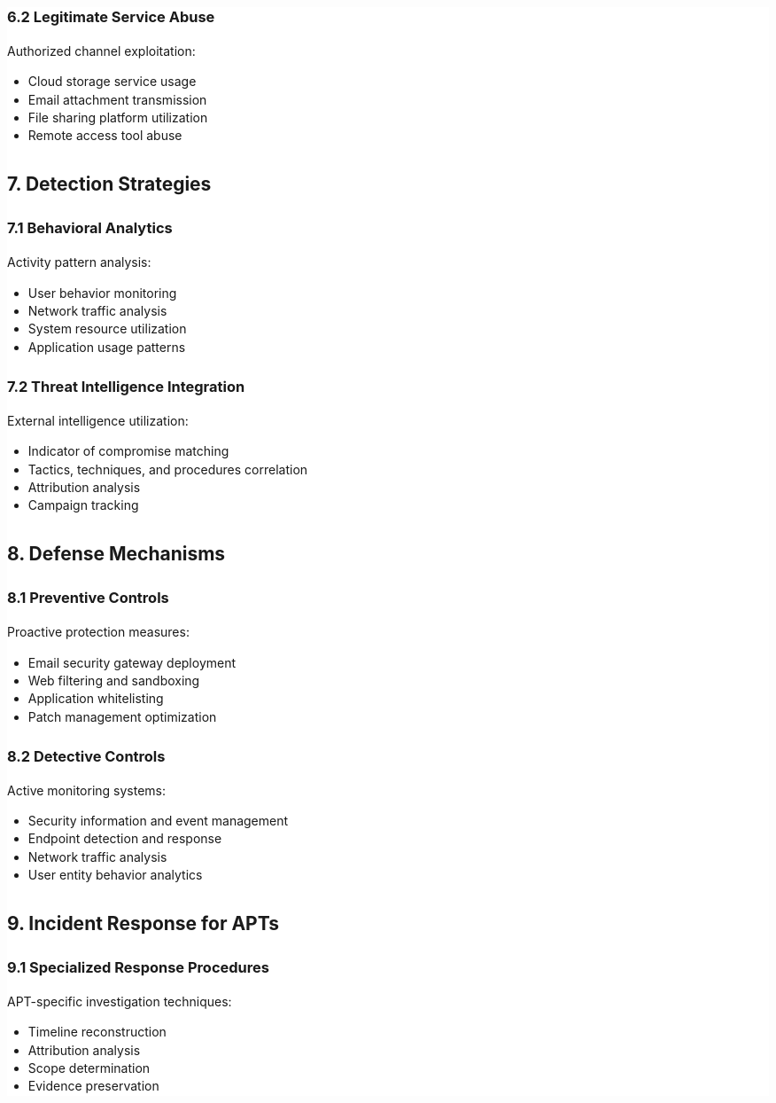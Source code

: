 ### 6.2 Legitimate Service Abuse
Authorized channel exploitation:
- Cloud storage service usage
- Email attachment transmission
- File sharing platform utilization
- Remote access tool abuse

## 7. Detection Strategies

### 7.1 Behavioral Analytics
Activity pattern analysis:
- User behavior monitoring
- Network traffic analysis
- System resource utilization
- Application usage patterns

### 7.2 Threat Intelligence Integration
External intelligence utilization:
- Indicator of compromise matching
- Tactics, techniques, and procedures correlation
- Attribution analysis
- Campaign tracking

## 8. Defense Mechanisms

### 8.1 Preventive Controls
Proactive protection measures:
- Email security gateway deployment
- Web filtering and sandboxing
- Application whitelisting
- Patch management optimization

### 8.2 Detective Controls
Active monitoring systems:
- Security information and event management
- Endpoint detection and response
- Network traffic analysis
- User entity behavior analytics

## 9. Incident Response for APTs

### 9.1 Specialized Response Procedures
APT-specific investigation techniques:
- Timeline reconstruction
- Attribution analysis
- Scope determination
- Evidence preservation
